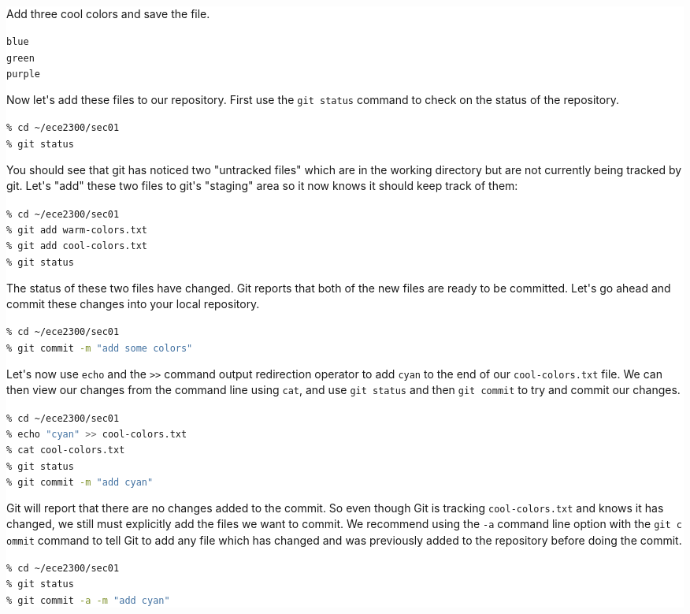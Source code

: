 Add three cool colors and save the file.

    blue
    green
    purple

Now let's add these files to our repository. First use the `git status`
command to check on the status of the repository.

```bash
% cd ~/ece2300/sec01
% git status
```

You should see that git has noticed two "untracked files" which are in
the working directory but are not currently being tracked by git. Let's
"add" these two files to git's "staging" area so it now knows it should
keep track of them:

```bash
% cd ~/ece2300/sec01
% git add warm-colors.txt
% git add cool-colors.txt
% git status
```

The status of these two files have changed. Git reports that both of the
new files are ready to be committed. Let's go ahead and commit these
changes into your local repository.

```bash
% cd ~/ece2300/sec01
% git commit -m "add some colors"
```

Let's now use `echo` and the `>>` command output redirection operator to
add `cyan` to the end of our `cool-colors.txt` file. We can then view our
changes from the command line using `cat`, and use `git status` and then
`git commit` to try and commit our changes.

```bash
% cd ~/ece2300/sec01
% echo "cyan" >> cool-colors.txt
% cat cool-colors.txt
% git status
% git commit -m "add cyan"
```

Git will report that there are no changes added to the commit. So even
though Git is tracking `cool-colors.txt` and knows it has changed, we
still must explicitly add the files we want to commit. We recommend using
the `-a` command line option with the `git commit` command to tell Git to
add any file which has changed and was previously added to the repository
before doing the commit.

```bash
% cd ~/ece2300/sec01
% git status
% git commit -a -m "add cyan"
```
